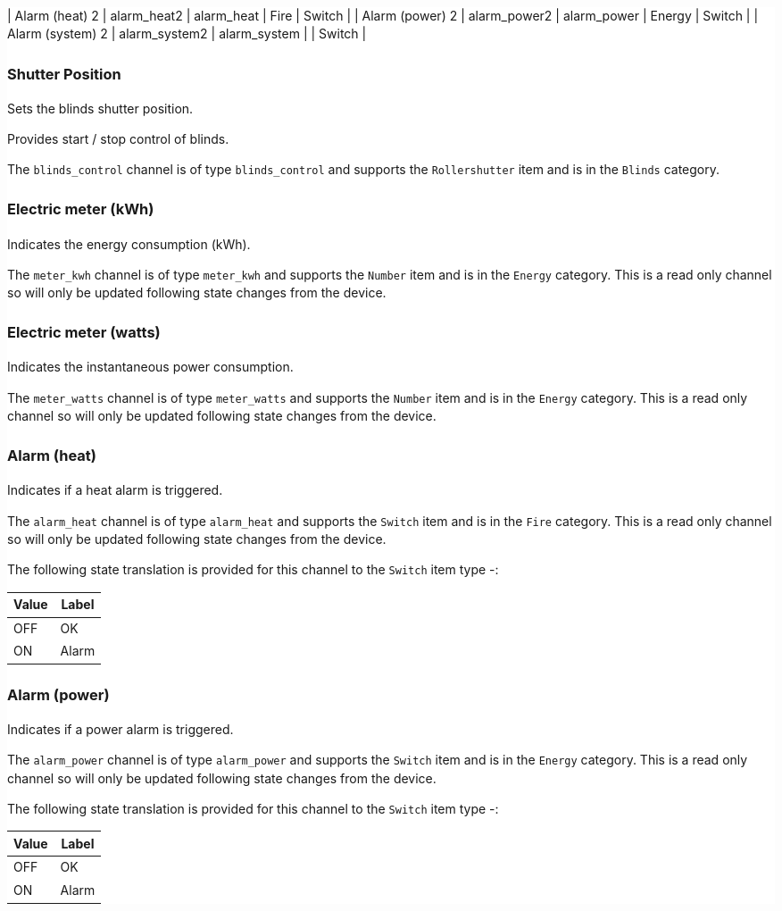 | Alarm (heat) 2 | alarm_heat2 | alarm_heat | Fire | Switch | 
| Alarm (power) 2 | alarm_power2 | alarm_power | Energy | Switch | 
| Alarm (system) 2 | alarm_system2 | alarm_system |  | Switch | 

### Shutter Position
Sets the blinds shutter position.

Provides start / stop control of blinds.

The ```blinds_control``` channel is of type ```blinds_control``` and supports the ```Rollershutter``` item and is in the ```Blinds``` category.

### Electric meter (kWh)
Indicates the energy consumption (kWh).

The ```meter_kwh``` channel is of type ```meter_kwh``` and supports the ```Number``` item and is in the ```Energy``` category. This is a read only channel so will only be updated following state changes from the device.

### Electric meter (watts)
Indicates the instantaneous power consumption.

The ```meter_watts``` channel is of type ```meter_watts``` and supports the ```Number``` item and is in the ```Energy``` category. This is a read only channel so will only be updated following state changes from the device.

### Alarm (heat)
Indicates if a heat alarm is triggered.

The ```alarm_heat``` channel is of type ```alarm_heat``` and supports the ```Switch``` item and is in the ```Fire``` category. This is a read only channel so will only be updated following state changes from the device.

The following state translation is provided for this channel to the ```Switch``` item type -:

| Value | Label     |
|-------|-----------|
| OFF | OK |
| ON | Alarm |

### Alarm (power)
Indicates if a power alarm is triggered.

The ```alarm_power``` channel is of type ```alarm_power``` and supports the ```Switch``` item and is in the ```Energy``` category. This is a read only channel so will only be updated following state changes from the device.

The following state translation is provided for this channel to the ```Switch``` item type -:

| Value | Label     |
|-------|-----------|
| OFF | OK |
| ON | Alarm |
